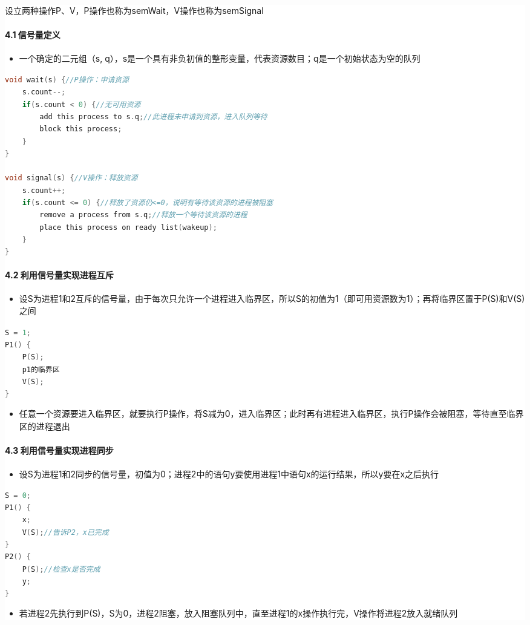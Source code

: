设立两种操作P、V，P操作也称为semWait，V操作也称为semSignal

#### 4.1 信号量定义

- 一个确定的二元组（s, q），s是一个具有非负初值的整形变量，代表资源数目；q是一个初始状态为空的队列

```c
void wait(s) {//P操作：申请资源
	s.count--;
	if(s.count < 0) {//无可用资源
		add this process to s.q;//此进程未申请到资源，进入队列等待
		block this process;
	}
}

void signal(s) {//V操作：释放资源
	s.count++;
	if(s.count <= 0) {//释放了资源仍<=0，说明有等待该资源的进程被阻塞
		remove a process from s.q;//释放一个等待该资源的进程
		place this process on ready list(wakeup);
	}
}
```

#### 4.2 利用信号量实现进程互斥

- 设S为进程1和2互斥的信号量，由于每次只允许一个进程进入临界区，所以S的初值为1（即可用资源数为1）；再将临界区置于P(S)和V(S)之间

```c
S = 1;
P1() {
    P(S);
    p1的临界区
    V(S);
}
```

- 任意一个资源要进入临界区，就要执行P操作，将S减为0，进入临界区；此时再有进程进入临界区，执行P操作会被阻塞，等待直至临界区的进程退出

#### 4.3 利用信号量实现进程同步

- 设S为进程1和2同步的信号量，初值为0；进程2中的语句y要使用进程1中语句x的运行结果，所以y要在x之后执行

```c
S = 0;
P1() {
	x;
	V(S);//告诉P2，x已完成
}
P2() {
	P(S);//检查x是否完成
	y;
}
```

- 若进程2先执行到P(S)，S为0，进程2阻塞，放入阻塞队列中，直至进程1的x操作执行完，V操作将进程2放入就绪队列
